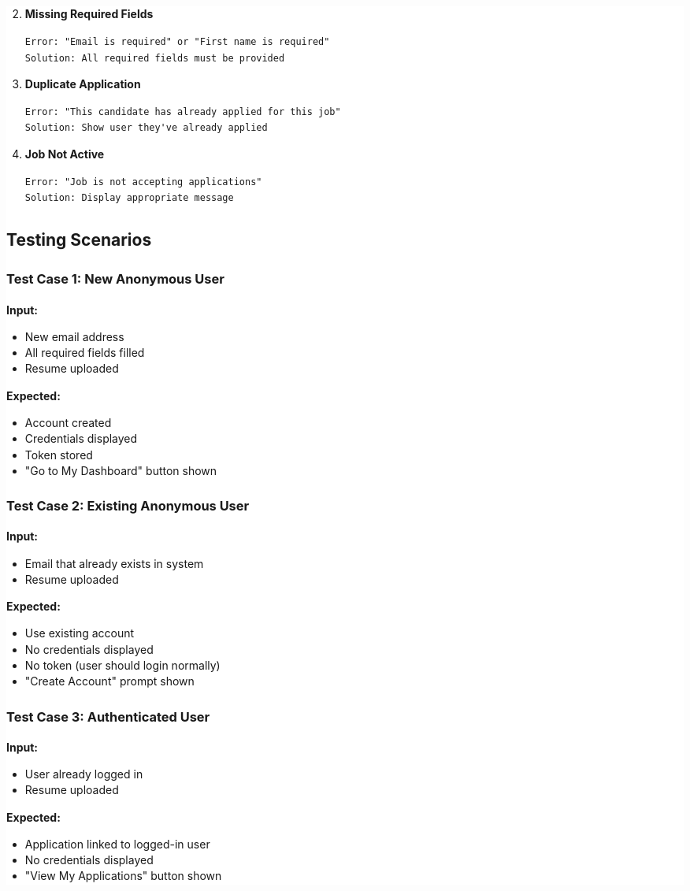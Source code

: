 2. **Missing Required Fields**
   ```
   Error: "Email is required" or "First name is required"
   Solution: All required fields must be provided
   ```

3. **Duplicate Application**
   ```
   Error: "This candidate has already applied for this job"
   Solution: Show user they've already applied
   ```

4. **Job Not Active**
   ```
   Error: "Job is not accepting applications"
   Solution: Display appropriate message
   ```

## Testing Scenarios

### Test Case 1: New Anonymous User

**Input:**
- New email address
- All required fields filled
- Resume uploaded

**Expected:**
- Account created
- Credentials displayed
- Token stored
- "Go to My Dashboard" button shown

### Test Case 2: Existing Anonymous User

**Input:**
- Email that already exists in system
- Resume uploaded

**Expected:**
- Use existing account
- No credentials displayed
- No token (user should login normally)
- "Create Account" prompt shown

### Test Case 3: Authenticated User

**Input:**
- User already logged in
- Resume uploaded

**Expected:**
- Application linked to logged-in user
- No credentials displayed
- "View My Applications" button shown

